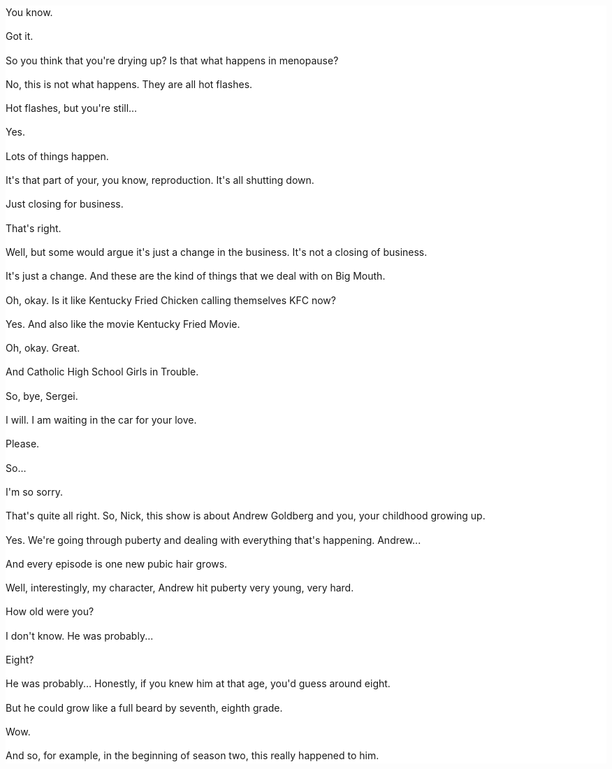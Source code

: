 You know.

Got it.

So you think that you're drying up? Is that what happens in menopause?

No, this is not what happens. They are all hot flashes.

Hot flashes, but you're still...

Yes.

Lots of things happen.

It's that part of your, you know, reproduction. It's all shutting down.

Just closing for business.

That's right.

Well, but some would argue it's just a change in the business. It's not a closing of business.

It's just a change. And these are the kind of things that we deal with on Big Mouth.

Oh, okay. Is it like Kentucky Fried Chicken calling themselves KFC now?

Yes. And also like the movie Kentucky Fried Movie.

Oh, okay. Great.

And Catholic High School Girls in Trouble.

So, bye, Sergei.

I will. I am waiting in the car for your love.

Please.

So...

I'm so sorry.

That's quite all right. So, Nick, this show is about Andrew Goldberg and you, your childhood growing up.

Yes. We're going through puberty and dealing with everything that's happening. Andrew...

And every episode is one new pubic hair grows.

Well, interestingly, my character, Andrew hit puberty very young, very hard.

How old were you?

I don't know. He was probably...

Eight?

He was probably... Honestly, if you knew him at that age, you'd guess around eight.

But he could grow like a full beard by seventh, eighth grade.

Wow.

And so, for example, in the beginning of season two, this really happened to him.
